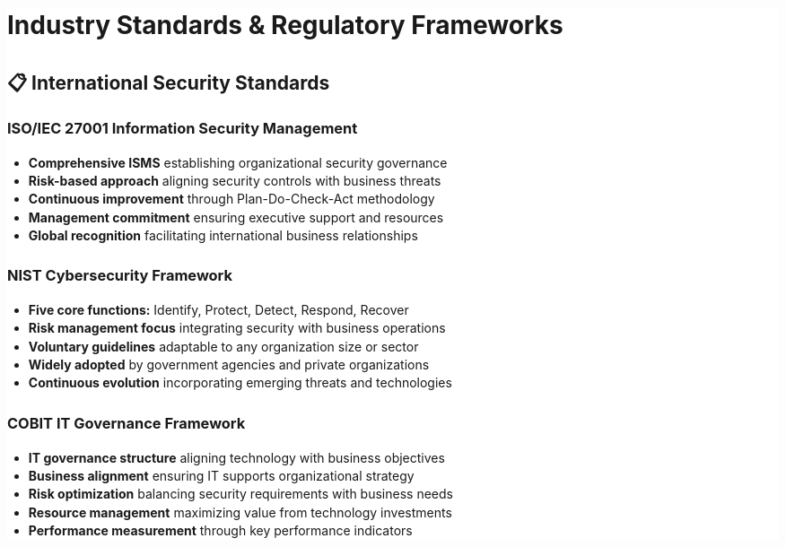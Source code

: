 # Industry Standards & Regulatory Frameworks

<div class="grid grid-cols-2 gap-8">

<div>

<div v-click="1">

## 📋 International Security Standards

### ISO/IEC 27001 Information Security Management

<v-clicks at="2">

- **Comprehensive ISMS** establishing organizational security governance
- **Risk-based approach** aligning security controls with business threats
- **Continuous improvement** through Plan-Do-Check-Act methodology
- **Management commitment** ensuring executive support and resources
- **Global recognition** facilitating international business relationships

</v-clicks>

</div>

<div v-click="7">

### NIST Cybersecurity Framework

<v-clicks at="8">

- **Five core functions:** Identify, Protect, Detect, Respond, Recover
- **Risk management focus** integrating security with business operations
- **Voluntary guidelines** adaptable to any organization size or sector
- **Widely adopted** by government agencies and private organizations
- **Continuous evolution** incorporating emerging threats and technologies

</v-clicks>

</div>

<div v-click="13">

### COBIT IT Governance Framework

<v-clicks at="14">

- **IT governance structure** aligning technology with business objectives
- **Business alignment** ensuring IT supports organizational strategy
- **Risk optimization** balancing security requirements with business needs
- **Resource management** maximizing value from technology investments
- **Performance measurement** through key performance indicators

</v-clicks>

</div>

